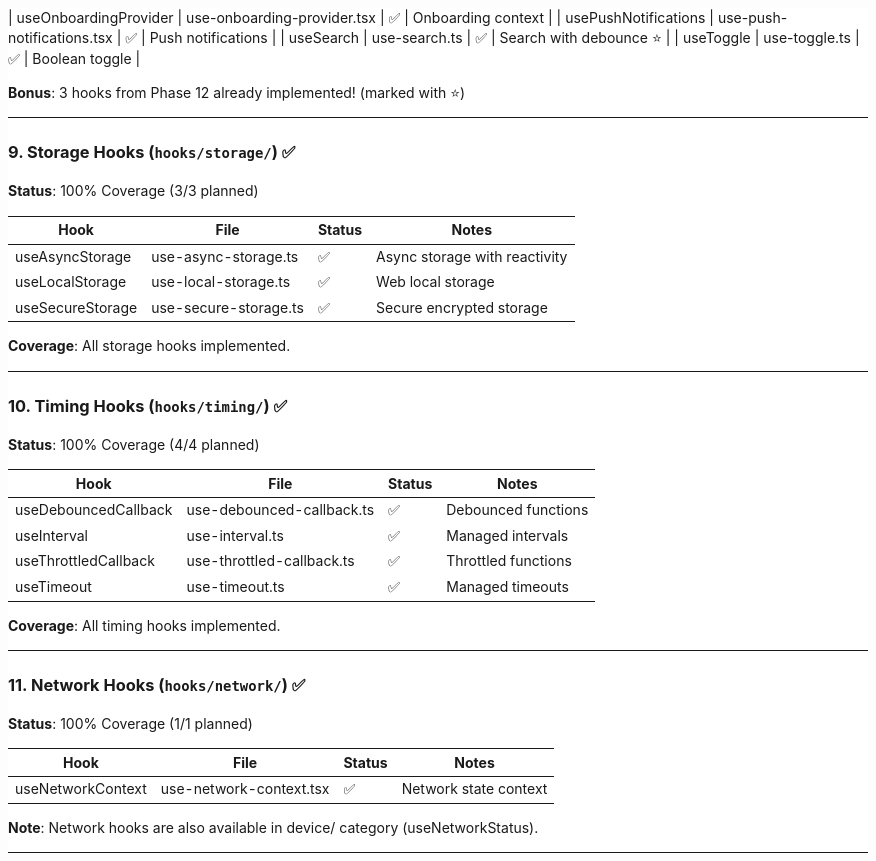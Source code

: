 | useOnboardingProvider | use-onboarding-provider.tsx | ✅ | Onboarding context |
| usePushNotifications | use-push-notifications.tsx | ✅ | Push notifications |
| useSearch | use-search.ts | ✅ | Search with debounce ⭐ |
| useToggle | use-toggle.ts | ✅ | Boolean toggle |

**Bonus**: 3 hooks from Phase 12 already implemented! (marked with ⭐)

---

### 9. Storage Hooks (`hooks/storage/`) ✅

**Status**: 100% Coverage (3/3 planned)

| Hook | File | Status | Notes |
|------|------|--------|-------|
| useAsyncStorage | use-async-storage.ts | ✅ | Async storage with reactivity |
| useLocalStorage | use-local-storage.ts | ✅ | Web local storage |
| useSecureStorage | use-secure-storage.ts | ✅ | Secure encrypted storage |

**Coverage**: All storage hooks implemented.

---

### 10. Timing Hooks (`hooks/timing/`) ✅

**Status**: 100% Coverage (4/4 planned)

| Hook | File | Status | Notes |
|------|------|--------|-------|
| useDebouncedCallback | use-debounced-callback.ts | ✅ | Debounced functions |
| useInterval | use-interval.ts | ✅ | Managed intervals |
| useThrottledCallback | use-throttled-callback.ts | ✅ | Throttled functions |
| useTimeout | use-timeout.ts | ✅ | Managed timeouts |

**Coverage**: All timing hooks implemented.

---

### 11. Network Hooks (`hooks/network/`) ✅

**Status**: 100% Coverage (1/1 planned)

| Hook | File | Status | Notes |
|------|------|--------|-------|
| useNetworkContext | use-network-context.tsx | ✅ | Network state context |

**Note**: Network hooks are also available in device/ category (useNetworkStatus).

---